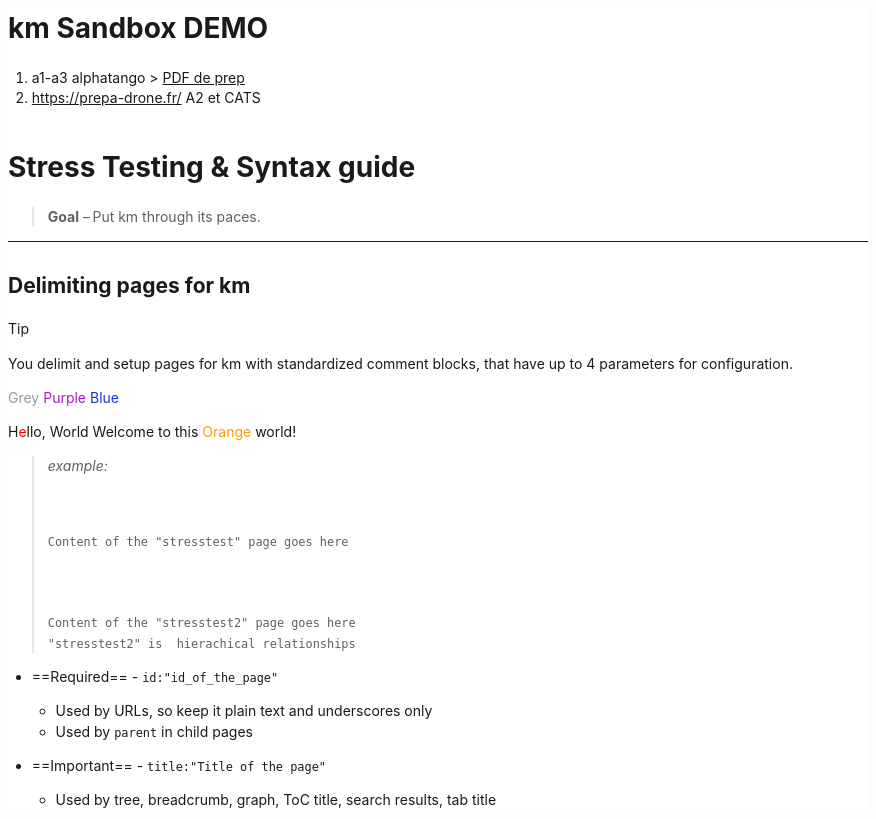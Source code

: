 
# km Sandbox DEMO




1. a1-a3 alphatango > [PDF de prep ](https://www.ecologie.gouv.fr/sites/default/files/documents/Guide_categorie_Ouverte.pdf)
2. https://prepa-drone.fr/ A2 et CATS








# Stress Testing & Syntax guide

> **Goal** – Put km through its paces.

---


## Delimiting pages for km

> [!TIP]
> You delimit and setup pages for km with standardized comment blocks, that have up to 4 parameters for configuration.

<font color="#96999A">Grey</font>
<font color="#AC19C9">Purple</font>
<font color="#1936C9">Blue</font>

H<font color="#f00">e</font>llo, World
Welcome to this <font color="#F7A004">Orange</font> world!



> *example:*
> ```md
> 
> 
> Content of the "stresstest" page goes here
> 
> 
>
> Content of the "stresstest2" page goes here
> "stresstest2" is  hierachical relationships
> 
> ```

-  ==Required== - `id:"id_of_the_page"`
    - Used by URLs, so keep it plain text and underscores only
    - Used by `parent` in child pages

-  ==Important== - `title:"Title of the page"`
   - Used by tree, breadcrumb, graph, ToC title, search results, tab title


[^1]: This is a footnote content.
[^bignote]: The first paragraph of the definition.
[^@#$%]: A footnote on the label: "@#$%".